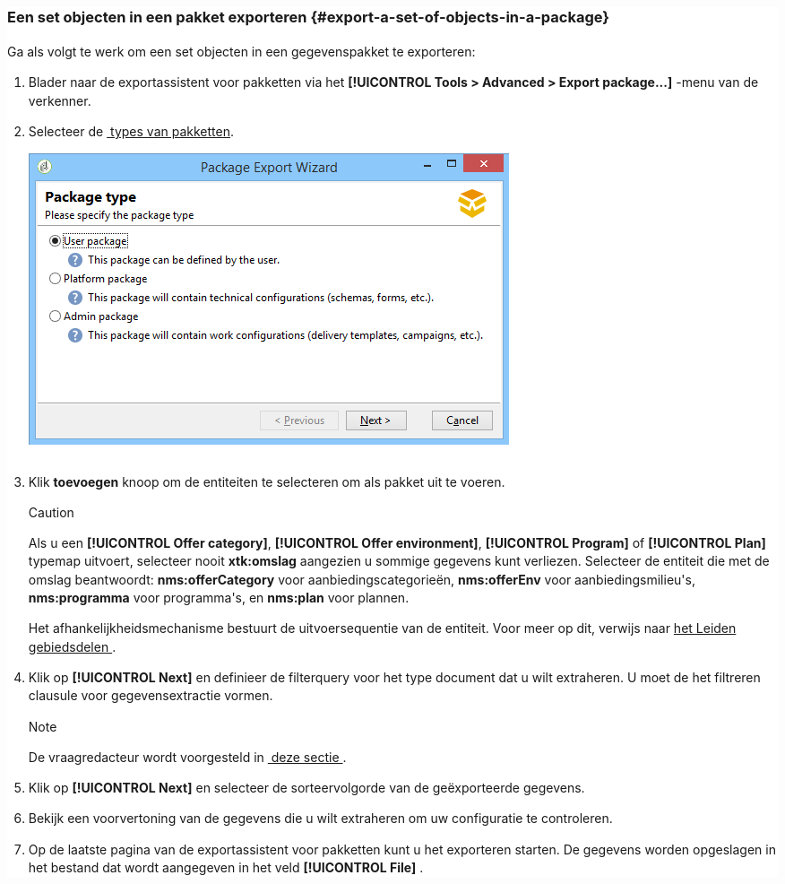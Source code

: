 ### Een set objecten in een pakket exporteren {#export-a-set-of-objects-in-a-package}

Ga als volgt te werk om een set objecten in een gegevenspakket te exporteren:

1. Blader naar de exportassistent voor pakketten via het **[!UICONTROL Tools > Advanced > Export package...]** -menu van de verkenner.
1. Selecteer de [&#x200B; types van pakketten &#x200B;](#types-of-packages).

   ![](assets/package_type.png)

1. Klik **toevoegen** knoop om de entiteiten te selecteren om als pakket uit te voeren.

   >[!CAUTION]
   >
   >Als u een **[!UICONTROL Offer category]**, **[!UICONTROL Offer environment]**, **[!UICONTROL Program]** of **[!UICONTROL Plan]** typemap uitvoert, selecteer nooit **xtk:omslag** aangezien u sommige gegevens kunt verliezen. Selecteer de entiteit die met de omslag beantwoordt: **nms:offerCategory** voor aanbiedingscategorieën, **nms:offerEnv** voor aanbiedingsmilieu&#39;s, **nms:programma** voor programma&#39;s, en **nms:plan** voor plannen.

   Het afhankelijkheidsmechanisme bestuurt de uitvoersequentie van de entiteit. Voor meer op dit, verwijs naar [&#x200B; het Leiden gebiedsdelen &#x200B;](#manage-dependencies).

1. Klik op **[!UICONTROL Next]** en definieer de filterquery voor het type document dat u wilt extraheren. U moet de het filtreren clausule voor gegevensextractie vormen.

   >[!NOTE]
   >
   >De vraagredacteur wordt voorgesteld in [&#x200B; deze sectie &#x200B;](../../automation/workflow/query.md).

1. Klik op **[!UICONTROL Next]** en selecteer de sorteervolgorde van de geëxporteerde gegevens.

1. Bekijk een voorvertoning van de gegevens die u wilt extraheren om uw configuratie te controleren.

1. Op de laatste pagina van de exportassistent voor pakketten kunt u het exporteren starten. De gegevens worden opgeslagen in het bestand dat wordt aangegeven in het veld **[!UICONTROL File]** .
